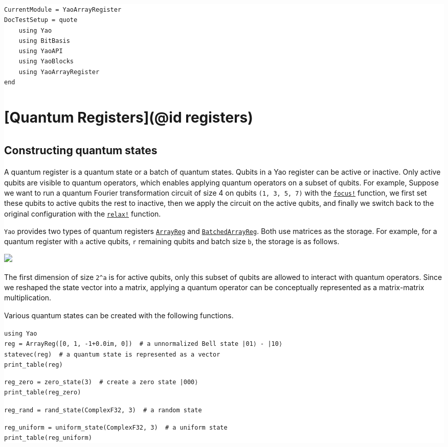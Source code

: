 ```@meta
CurrentModule = YaoArrayRegister
DocTestSetup = quote
    using Yao
    using BitBasis
    using YaoAPI
    using YaoBlocks
    using YaoArrayRegister
end
```

# [Quantum Registers](@id registers)

## Constructing quantum states

A quantum register is a quantum state or a batch of quantum states.
Qubits in a Yao register can be active or inactive.
Only active qubits are visible to quantum operators, which enables applying quantum operators on a subset of qubits.
For example, Suppose we want to run a quantum Fourier transformation circuit of size 4 on qubits `(1, 3, 5, 7)` with the [`focus!`](@ref) function,
we first set these qubits to active qubits the rest to inactive, then we apply the circuit on the active qubits, and finally we switch back to the original configuration with the [`relax!`](@ref) function.

`Yao` provides two types of quantum registers [`ArrayReg`](@ref) and [`BatchedArrayReg`](@ref). Both use matrices as the storage. 
For example, for a quantum register with ``a`` active qubits, ``r`` remaining qubits and batch size ``b``, the storage is as follows.

![](../assets/images/regstorage.svg)

The first dimension of size ``2^a`` is for active qubits, only this subset of qubits are allowed to interact with quantum operators. Since we reshaped the state vector into a matrix, applying a quantum operator can be conceptually represented as a matrix-matrix multiplication.

Various quantum states can be created with the following functions.
```@repl register
using Yao
reg = ArrayReg([0, 1, -1+0.0im, 0])  # a unnormalized Bell state |01⟩ - |10⟩
statevec(reg)  # a quantum state is represented as a vector
print_table(reg)
```

```@repl register
reg_zero = zero_state(3)  # create a zero state |000⟩
print_table(reg_zero)
```

```@repl register
reg_rand = rand_state(ComplexF32, 3)  # a random state
```

```@repl register
reg_uniform = uniform_state(ComplexF32, 3)  # a uniform state
print_table(reg_uniform)
```
